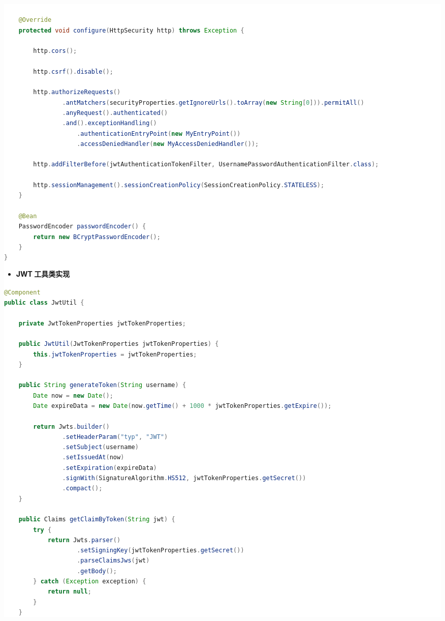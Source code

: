 ```java

    @Override
    protected void configure(HttpSecurity http) throws Exception {

        http.cors();

        http.csrf().disable();

        http.authorizeRequests()
                .antMatchers(securityProperties.getIgnoreUrls().toArray(new String[0])).permitAll()
                .anyRequest().authenticated()
                .and().exceptionHandling()
                    .authenticationEntryPoint(new MyEntryPoint())
                    .accessDeniedHandler(new MyAccessDeniedHandler());

        http.addFilterBefore(jwtAuthenticationTokenFilter, UsernamePasswordAuthenticationFilter.class);

        http.sessionManagement().sessionCreationPolicy(SessionCreationPolicy.STATELESS);
    }

    @Bean
    PasswordEncoder passwordEncoder() {
        return new BCryptPasswordEncoder();
    }
}

```

- **JWT 工具类实现**

```java
@Component
public class JwtUtil {

    private JwtTokenProperties jwtTokenProperties;

    public JwtUtil(JwtTokenProperties jwtTokenProperties) {
        this.jwtTokenProperties = jwtTokenProperties;
    }

    public String generateToken(String username) {
        Date now = new Date();
        Date expireData = new Date(now.getTime() + 1000 * jwtTokenProperties.getExpire());

        return Jwts.builder()
                .setHeaderParam("typ", "JWT")
                .setSubject(username)
                .setIssuedAt(now)
                .setExpiration(expireData)
                .signWith(SignatureAlgorithm.HS512, jwtTokenProperties.getSecret())
                .compact();
    }

    public Claims getClaimByToken(String jwt) {
        try {
            return Jwts.parser()
                    .setSigningKey(jwtTokenProperties.getSecret())
                    .parseClaimsJws(jwt)
                    .getBody();
        } catch (Exception exception) {
            return null;
        }
    }
```